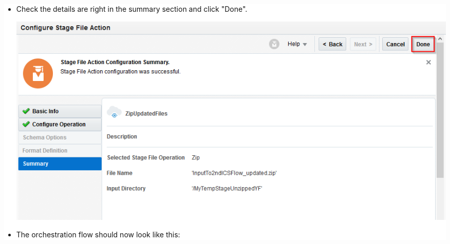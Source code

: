 - Check the details are right in the summary section and click "Done".

	![](images/300/image031g.png)

- The orchestration flow should now look like this:
